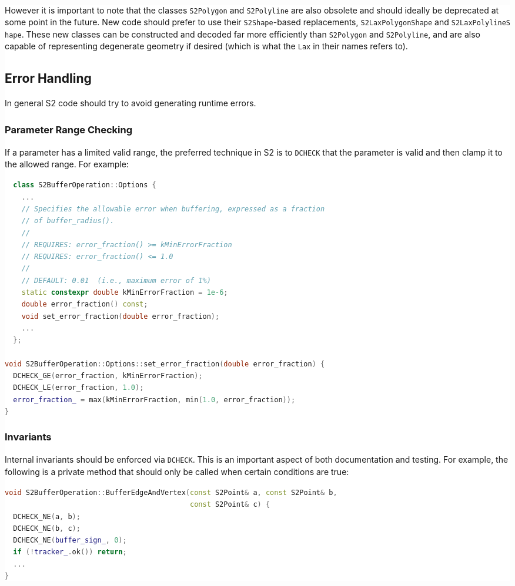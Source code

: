However it is important to note that the classes `S2Polygon` and `S2Polyline`
are also obsolete and should ideally be deprecated at some point in the future.
New code should prefer to use their `S2Shape`-based replacements,
`S2LaxPolygonShape` and `S2LaxPolylineShape`.  These new classes can be
constructed and decoded far more efficiently than `S2Polygon` and `S2Polyline`,
and are also capable of representing degenerate geometry if desired (which is
what the `Lax` in their names refers to).

## Error Handling

In general S2 code should try to avoid generating runtime errors.

### Parameter Range Checking

If a parameter has a limited valid range, the preferred technique in S2 is to
`DCHECK` that the parameter is valid and then clamp it to the
allowed range.  For example:

```c++
  class S2BufferOperation::Options {
    ...
    // Specifies the allowable error when buffering, expressed as a fraction
    // of buffer_radius().
    //
    // REQUIRES: error_fraction() >= kMinErrorFraction
    // REQUIRES: error_fraction() <= 1.0
    //
    // DEFAULT: 0.01  (i.e., maximum error of 1%)
    static constexpr double kMinErrorFraction = 1e-6;
    double error_fraction() const;
    void set_error_fraction(double error_fraction);
    ...
  };

void S2BufferOperation::Options::set_error_fraction(double error_fraction) {
  DCHECK_GE(error_fraction, kMinErrorFraction);
  DCHECK_LE(error_fraction, 1.0);
  error_fraction_ = max(kMinErrorFraction, min(1.0, error_fraction));
}
```

### Invariants

Internal invariants should be enforced via `DCHECK`.  This is an important
aspect of both documentation and testing.  For example, the following is a
private method that should only be called when certain conditions are true:

```c++
void S2BufferOperation::BufferEdgeAndVertex(const S2Point& a, const S2Point& b,
                                            const S2Point& c) {
  DCHECK_NE(a, b);
  DCHECK_NE(b, c);
  DCHECK_NE(buffer_sign_, 0);
  if (!tracker_.ok()) return;
  ...
}
```
